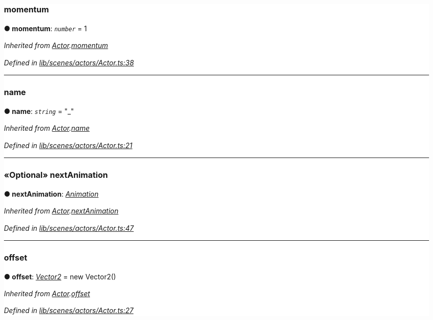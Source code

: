 ###  momentum

**●  momentum**:  *`number`*  = 1

*Inherited from [Actor](_lib_scenes_actors_actor_.actor.md).[momentum](_lib_scenes_actors_actor_.actor.md#momentum)*

*Defined in [lib/scenes/actors/Actor.ts:38](https://github.com/codeartisticninja/cost_of_creation/blob/HEAD/src/script/_classes/lib/scenes/actors/Actor.ts#L38)*





___

<a id="name"></a>

###  name

**●  name**:  *`string`*  = "_"

*Inherited from [Actor](_lib_scenes_actors_actor_.actor.md).[name](_lib_scenes_actors_actor_.actor.md#name)*

*Defined in [lib/scenes/actors/Actor.ts:21](https://github.com/codeartisticninja/cost_of_creation/blob/HEAD/src/script/_classes/lib/scenes/actors/Actor.ts#L21)*





___

<a id="nextanimation"></a>

### «Optional» nextAnimation

**●  nextAnimation**:  *[Animation](../interfaces/_lib_scenes_actors_actor_.animation.md)* 

*Inherited from [Actor](_lib_scenes_actors_actor_.actor.md).[nextAnimation](_lib_scenes_actors_actor_.actor.md#nextanimation)*

*Defined in [lib/scenes/actors/Actor.ts:47](https://github.com/codeartisticninja/cost_of_creation/blob/HEAD/src/script/_classes/lib/scenes/actors/Actor.ts#L47)*





___

<a id="offset"></a>

###  offset

**●  offset**:  *[Vector2](_lib_utils_vector2_.vector2.md)*  =  new Vector2()

*Inherited from [Actor](_lib_scenes_actors_actor_.actor.md).[offset](_lib_scenes_actors_actor_.actor.md#offset)*

*Defined in [lib/scenes/actors/Actor.ts:27](https://github.com/codeartisticninja/cost_of_creation/blob/HEAD/src/script/_classes/lib/scenes/actors/Actor.ts#L27)*

